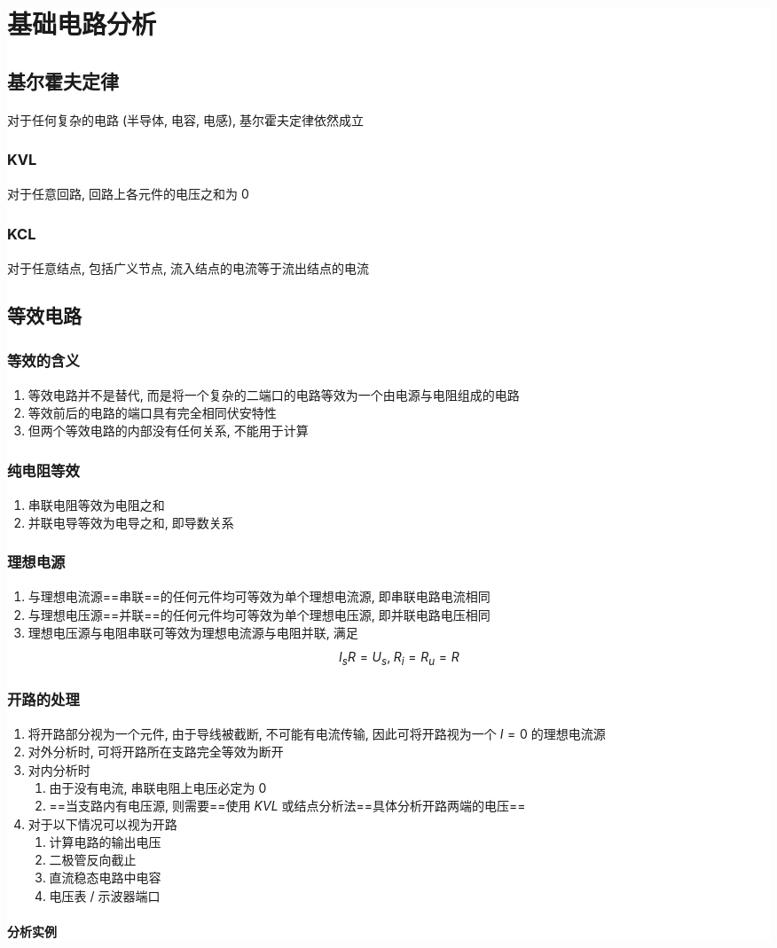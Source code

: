 # 基础电路分析
## 基尔霍夫定律
对于任何复杂的电路 (半导体, 电容, 电感), 基尔霍夫定律依然成立

### KVL
对于任意回路, 回路上各元件的电压之和为 $0$

### KCL
对于任意结点, 包括广义节点, 流入结点的电流等于流出结点的电流

## 等效电路
### 等效的含义
1. 等效电路并不是替代, 而是将一个复杂的二端口的电路等效为一个由电源与电阻组成的电路
1. 等效前后的电路的端口具有完全相同伏安特性
1. 但两个等效电路的内部没有任何关系, 不能用于计算

### 纯电阻等效
1. 串联电阻等效为电阻之和
1. 并联电导等效为电导之和, 即导数关系

### 理想电源
1. 与理想电流源==串联==的任何元件均可等效为单个理想电流源, 即串联电路电流相同
1. 与理想电压源==并联==的任何元件均可等效为单个理想电压源, 即并联电路电压相同
1. 理想电压源与电阻串联可等效为理想电流源与电阻并联, 满足 
$$I_sR=U_s,\;R_i=R_u=R$$

### 开路的处理
1. 将开路部分视为一个元件, 由于导线被截断, 不可能有电流传输, 因此可将开路视为一个 $I=0$ 的理想电流源
1. 对外分析时, 可将开路所在支路完全等效为断开
1. 对内分析时
    1. 由于没有电流, 串联电阻上电压必定为 $0$
    1. ==当支路内有电压源, 则需要==使用 $KVL$ 或结点分析法==具体分析开路两端的电压==
1. 对于以下情况可以视为开路
    1. 计算电路的输出电压
    1. 二极管反向截止
    1. 直流稳态电路中电容
    1. 电压表 / 示波器端口

#### 分析实例